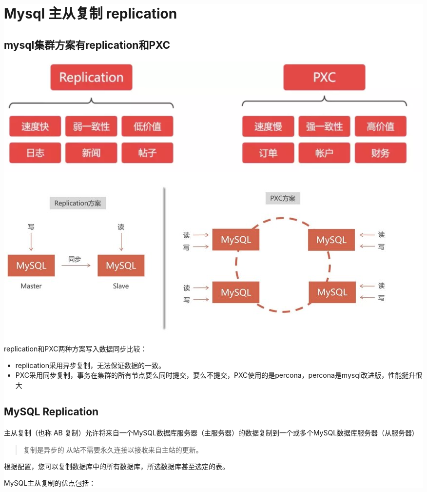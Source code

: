 # Mysql 主从复制 replication

## mysql集群方案有replication和PXC

![](/blogimg/mysql/1.webp)

![](/blogimg/mysql/2.jpg )


replication和PXC两种方案写入数据同步比较：

- replication采用异步复制，无法保证数据的一致。
- PXC采用同步复制，事务在集群的所有节点要么同时提交，要么不提交，PXC使用的是percona，percona是mysql改进版，性能挺升很大

## MySQL Replication

主从复制（也称 AB 复制）允许将来自一个MySQL数据库服务器（主服务器）的数据复制到一个或多个MySQL数据库服务器（从服务器)

> 复制是异步的 从站不需要永久连接以接收来自主站的更新。

根据配置，您可以复制数据库中的所有数据库，所选数据库甚至选定的表。

MySQL主从复制的优点包括：
